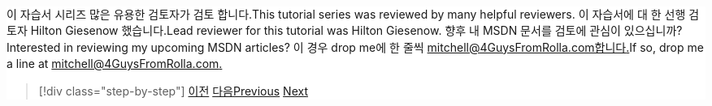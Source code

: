 <span data-ttu-id="28b38-280">이 자습서 시리즈 많은 유용한 검토자가 검토 합니다.</span><span class="sxs-lookup"><span data-stu-id="28b38-280">This tutorial series was reviewed by many helpful reviewers.</span></span> <span data-ttu-id="28b38-281">이 자습서에 대 한 선행 검토자 Hilton Giesenow 했습니다.</span><span class="sxs-lookup"><span data-stu-id="28b38-281">Lead reviewer for this tutorial was Hilton Giesenow.</span></span> <span data-ttu-id="28b38-282">향후 내 MSDN 문서를 검토에 관심이 있으십니까?</span><span class="sxs-lookup"><span data-stu-id="28b38-282">Interested in reviewing my upcoming MSDN articles?</span></span> <span data-ttu-id="28b38-283">이 경우 drop me에 한 줄씩 [ mitchell@4GuysFromRolla.com합니다.](mailto:mitchell@4GuysFromRolla.com)</span><span class="sxs-lookup"><span data-stu-id="28b38-283">If so, drop me a line at [mitchell@4GuysFromRolla.com.](mailto:mitchell@4GuysFromRolla.com)</span></span>

>[!div class="step-by-step"]
<span data-ttu-id="28b38-284">[이전](programmatically-setting-the-objectdatasource-s-parameter-values-cs.md)
[다음](declarative-parameters-vb.md)</span><span class="sxs-lookup"><span data-stu-id="28b38-284">[Previous](programmatically-setting-the-objectdatasource-s-parameter-values-cs.md)
[Next](declarative-parameters-vb.md)</span></span>
